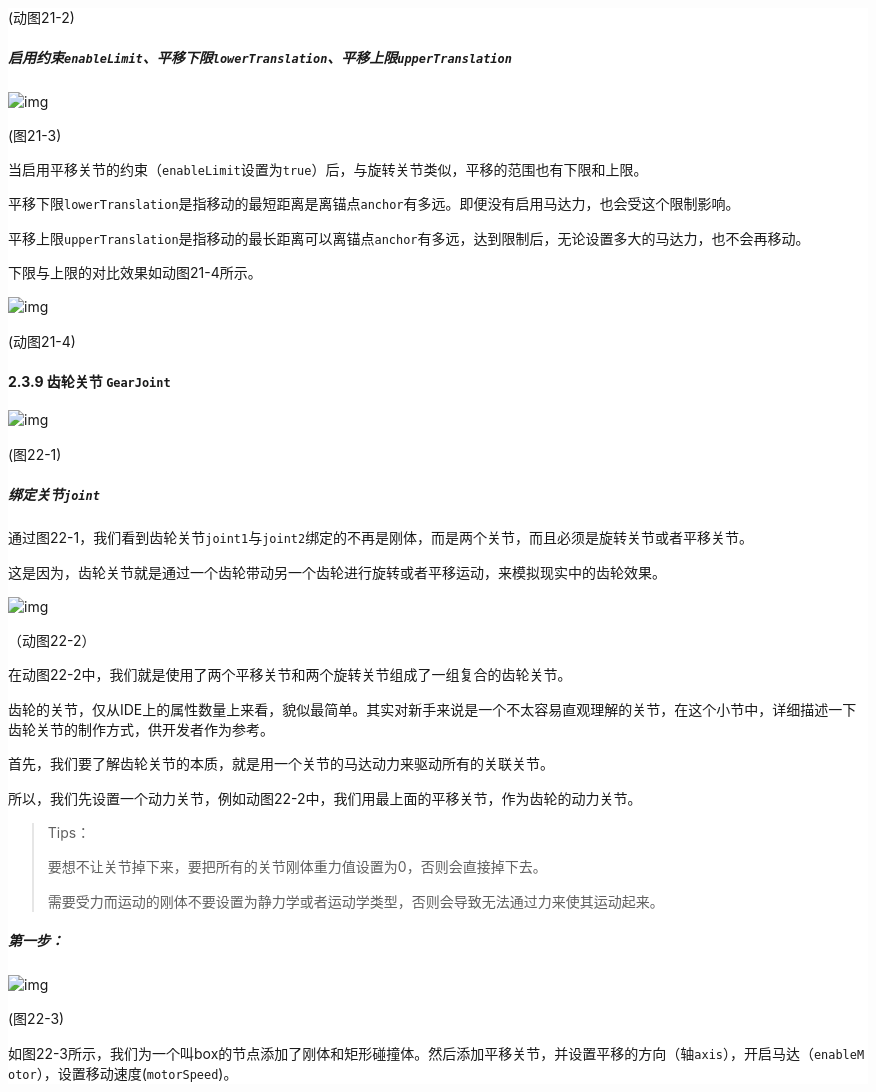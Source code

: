 (动图21-2)

##### 启用约束`enableLimit`、平移下限`lowerTranslation`、平移上限`upperTranslation`

![img](img/21-3.png) 

(图21-3)

当启用平移关节的约束（`enableLimit`设置为`true`）后，与旋转关节类似，平移的范围也有下限和上限。

平移下限`lowerTranslation`是指移动的最短距离是离锚点`anchor`有多远。即便没有启用马达力，也会受这个限制影响。

平移上限`upperTranslation`是指移动的最长距离可以离锚点`anchor`有多远，达到限制后，无论设置多大的马达力，也不会再移动。

下限与上限的对比效果如动图21-4所示。

![img](img/21-4.gif) 

(动图21-4)

#### 2.3.9 齿轮关节 `GearJoint`

![img](img/22-1.png) 

(图22-1)

##### 绑定关节`joint`

通过图22-1，我们看到齿轮关节`joint1`与`joint2`绑定的不再是刚体，而是两个关节，而且必须是旋转关节或者平移关节。

这是因为，齿轮关节就是通过一个齿轮带动另一个齿轮进行旋转或者平移运动，来模拟现实中的齿轮效果。

 ![img](img/22-2.gif) 

（动图22-2）

在动图22-2中，我们就是使用了两个平移关节和两个旋转关节组成了一组复合的齿轮关节。

齿轮的关节，仅从IDE上的属性数量上来看，貌似最简单。其实对新手来说是一个不太容易直观理解的关节，在这个小节中，详细描述一下齿轮关节的制作方式，供开发者作为参考。

首先，我们要了解齿轮关节的本质，就是用一个关节的马达动力来驱动所有的关联关节。

所以，我们先设置一个动力关节，例如动图22-2中，我们用最上面的平移关节，作为齿轮的动力关节。

> Tips：
>
> 要想不让关节掉下来，要把所有的关节刚体重力值设置为0，否则会直接掉下去。
>
> 需要受力而运动的刚体不要设置为静力学或者运动学类型，否则会导致无法通过力来使其运动起来。

##### 第一步：

![img](img/22-3.png) 

(图22-3)

如图22-3所示，我们为一个叫box的节点添加了刚体和矩形碰撞体。然后添加平移关节，并设置平移的方向（轴`axis`），开启马达（`enableMotor`），设置移动速度(`motorSpeed`)。
